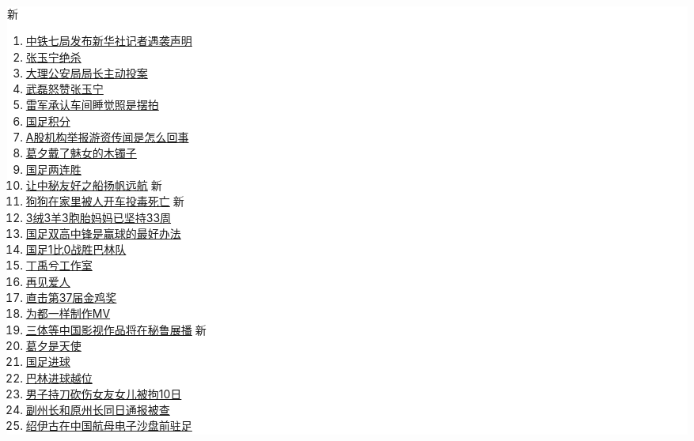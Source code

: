    新
1. [中铁七局发布新华社记者遇袭声明](https://s.weibo.com//weibo?q=%23%E4%B8%AD%E9%93%81%E4%B8%83%E5%B1%80%E5%8F%91%E5%B8%83%E6%96%B0%E5%8D%8E%E7%A4%BE%E8%AE%B0%E8%80%85%E9%81%87%E8%A2%AD%E5%A3%B0%E6%98%8E%23&t=31&band_rank=7&Refer=top)
1. [张玉宁绝杀](https://s.weibo.com//weibo?q=%23%E5%BC%A0%E7%8E%89%E5%AE%81%E7%BB%9D%E6%9D%80%23&t=31&band_rank=9&Refer=top)
1. [大理公安局局长主动投案](https://s.weibo.com//weibo?q=%23%E5%A4%A7%E7%90%86%E5%85%AC%E5%AE%89%E5%B1%80%E5%B1%80%E9%95%BF%E4%B8%BB%E5%8A%A8%E6%8A%95%E6%A1%88%23&t=31&band_rank=10&Refer=top)
1. [武磊怒赞张玉宁](https://s.weibo.com//weibo?q=%E6%AD%A6%E7%A3%8A%E6%80%92%E8%B5%9E%E5%BC%A0%E7%8E%89%E5%AE%81&t=31&band_rank=13&Refer=top)
1. [雷军承认车间睡觉照是摆拍](https://s.weibo.com//weibo?q=%23%E9%9B%B7%E5%86%9B%E6%89%BF%E8%AE%A4%E8%BD%A6%E9%97%B4%E7%9D%A1%E8%A7%89%E7%85%A7%E6%98%AF%E6%91%86%E6%8B%8D%23&t=31&band_rank=14&Refer=top)
1. [国足积分](https://s.weibo.com//weibo?q=%E5%9B%BD%E8%B6%B3%E7%A7%AF%E5%88%86&t=31&band_rank=15&Refer=top)
1. [A股机构举报游资传闻是怎么回事](https://s.weibo.com//weibo?q=%23A%E8%82%A1%E6%9C%BA%E6%9E%84%E4%B8%BE%E6%8A%A5%E6%B8%B8%E8%B5%84%E4%BC%A0%E9%97%BB%E6%98%AF%E6%80%8E%E4%B9%88%E5%9B%9E%E4%BA%8B%23&t=31&band_rank=16&Refer=top)
1. [葛夕戴了魅女的木镯子](https://s.weibo.com//weibo?q=%E8%91%9B%E5%A4%95%E6%88%B4%E4%BA%86%E9%AD%85%E5%A5%B3%E7%9A%84%E6%9C%A8%E9%95%AF%E5%AD%90&t=31&band_rank=17&Refer=top)
1. [国足两连胜](https://s.weibo.com//weibo?q=%23%E5%9B%BD%E8%B6%B3%E4%B8%A4%E8%BF%9E%E8%83%9C%23&t=31&band_rank=18&Refer=top)
1. [让中秘友好之船扬帆远航](https://s.weibo.com//weibo?q=%23%E8%AE%A9%E4%B8%AD%E7%A7%98%E5%8F%8B%E5%A5%BD%E4%B9%8B%E8%88%B9%E6%89%AC%E5%B8%86%E8%BF%9C%E8%88%AA%23&t=31&band_rank=20&Refer=top)
   新
1. [狗狗在家里被人开车投毒死亡](https://s.weibo.com//weibo?q=%23%E7%8B%97%E7%8B%97%E5%9C%A8%E5%AE%B6%E9%87%8C%E8%A2%AB%E4%BA%BA%E5%BC%80%E8%BD%A6%E6%8A%95%E6%AF%92%E6%AD%BB%E4%BA%A1%23&t=31&band_rank=21&Refer=top)
   新
1. [3绒3羊3胞胎妈妈已坚持33周](https://s.weibo.com//weibo?q=%233%E7%BB%923%E7%BE%8A3%E8%83%9E%E8%83%8E%E5%A6%88%E5%A6%88%E5%B7%B2%E5%9D%9A%E6%8C%8133%E5%91%A8%23&t=31&band_rank=22&Refer=top)
1. [国足双高中锋是赢球的最好办法](https://s.weibo.com//weibo?q=%23%E5%9B%BD%E8%B6%B3%E5%8F%8C%E9%AB%98%E4%B8%AD%E9%94%8B%E6%98%AF%E8%B5%A2%E7%90%83%E7%9A%84%E6%9C%80%E5%A5%BD%E5%8A%9E%E6%B3%95%23&t=31&band_rank=23&Refer=top)
1. [国足1比0战胜巴林队](https://s.weibo.com//weibo?q=%23%E5%9B%BD%E8%B6%B31%E6%AF%940%E6%88%98%E8%83%9C%E5%B7%B4%E6%9E%97%E9%98%9F%23&t=31&band_rank=24&Refer=top)
1. [丁禹兮工作室](https://s.weibo.com//weibo?q=%23%E4%B8%81%E7%A6%B9%E5%85%AE%E5%B7%A5%E4%BD%9C%E5%AE%A4%23&t=31&band_rank=25&Refer=top)
1. [再见爱人](https://s.weibo.com//weibo?q=%E5%86%8D%E8%A7%81%E7%88%B1%E4%BA%BA&t=31&band_rank=26&Refer=top)
1. [直击第37届金鸡奖](https://s.weibo.com//weibo?q=%23%E7%9B%B4%E5%87%BB%E7%AC%AC37%E5%B1%8A%E9%87%91%E9%B8%A1%E5%A5%96%23&t=31&band_rank=27&Refer=top)
1. [为都一样制作MV](https://s.weibo.com//weibo?q=%23%E4%B8%BA%E9%83%BD%E4%B8%80%E6%A0%B7%E5%88%B6%E4%BD%9CMV%23&t=31&band_rank=29&Refer=top)
1. [三体等中国影视作品将在秘鲁展播](https://s.weibo.com//weibo?q=%23%E4%B8%89%E4%BD%93%E7%AD%89%E4%B8%AD%E5%9B%BD%E5%BD%B1%E8%A7%86%E4%BD%9C%E5%93%81%E5%B0%86%E5%9C%A8%E7%A7%98%E9%B2%81%E5%B1%95%E6%92%AD%23&t=31&band_rank=30&Refer=top)
   新
1. [葛夕是天使](https://s.weibo.com//weibo?q=%E8%91%9B%E5%A4%95%E6%98%AF%E5%A4%A9%E4%BD%BF&t=31&band_rank=31&Refer=top)
1. [国足进球](https://s.weibo.com//weibo?q=%E5%9B%BD%E8%B6%B3%E8%BF%9B%E7%90%83&t=31&band_rank=32&Refer=top)
1. [巴林进球越位](https://s.weibo.com//weibo?q=%23%E5%B7%B4%E6%9E%97%E8%BF%9B%E7%90%83%E8%B6%8A%E4%BD%8D%23&t=31&band_rank=33&Refer=top)
1. [男子持刀砍伤女友女儿被拘10日](https://s.weibo.com//weibo?q=%23%E7%94%B7%E5%AD%90%E6%8C%81%E5%88%80%E7%A0%8D%E4%BC%A4%E5%A5%B3%E5%8F%8B%E5%A5%B3%E5%84%BF%E8%A2%AB%E6%8B%9810%E6%97%A5%23&t=31&band_rank=34&Refer=top)
1. [副州长和原州长同日通报被查](https://s.weibo.com//weibo?q=%23%E5%89%AF%E5%B7%9E%E9%95%BF%E5%92%8C%E5%8E%9F%E5%B7%9E%E9%95%BF%E5%90%8C%E6%97%A5%E9%80%9A%E6%8A%A5%E8%A2%AB%E6%9F%A5%23&t=31&band_rank=35&Refer=top)
1. [绍伊古在中国航母电子沙盘前驻足](https://s.weibo.com//weibo?q=%23%E7%BB%8D%E4%BC%8A%E5%8F%A4%E5%9C%A8%E4%B8%AD%E5%9B%BD%E8%88%AA%E6%AF%8D%E7%94%B5%E5%AD%90%E6%B2%99%E7%9B%98%E5%89%8D%E9%A9%BB%E8%B6%B3%23&t=31&band_rank=36&Refer=top)